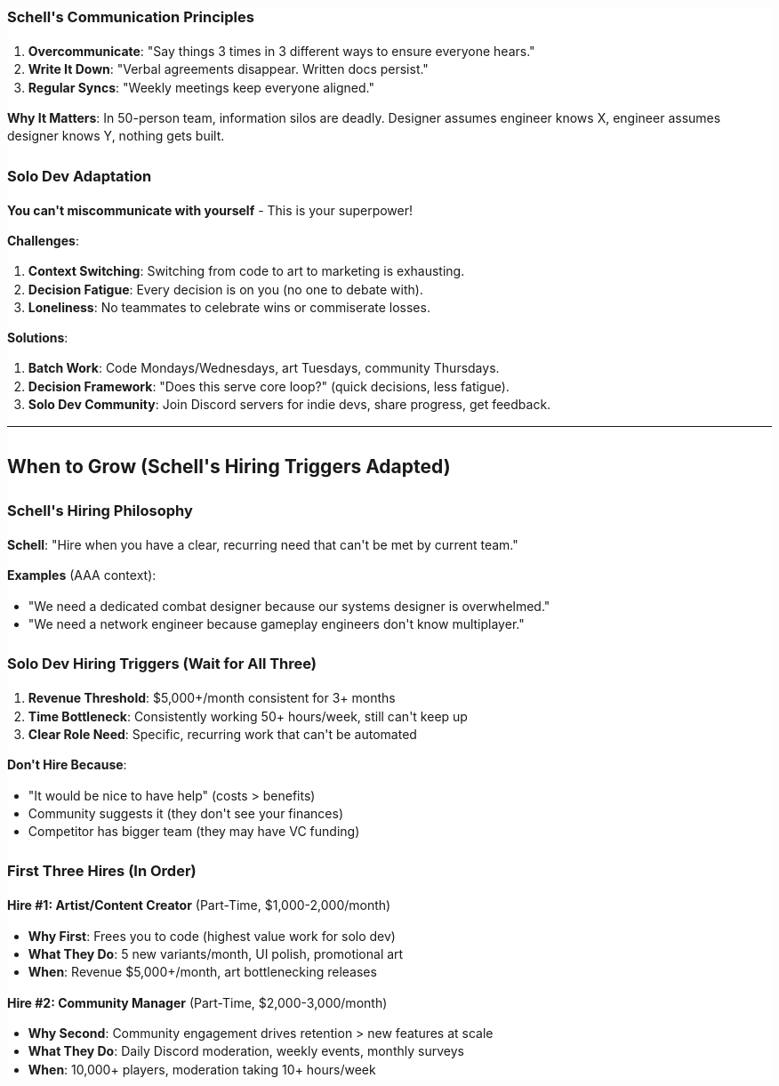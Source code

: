 ### Schell's Communication Principles

1. **Overcommunicate**: "Say things 3 times in 3 different ways to ensure everyone hears."
2. **Write It Down**: "Verbal agreements disappear. Written docs persist."
3. **Regular Syncs**: "Weekly meetings keep everyone aligned."

**Why It Matters**: In 50-person team, information silos are deadly. Designer assumes engineer knows X, engineer assumes designer knows Y, nothing gets built.

### Solo Dev Adaptation

**You can't miscommunicate with yourself** - This is your superpower!

**Challenges**:
1. **Context Switching**: Switching from code to art to marketing is exhausting.
2. **Decision Fatigue**: Every decision is on you (no one to debate with).
3. **Loneliness**: No teammates to celebrate wins or commiserate losses.

**Solutions**:
1. **Batch Work**: Code Mondays/Wednesdays, art Tuesdays, community Thursdays.
2. **Decision Framework**: "Does this serve core loop?" (quick decisions, less fatigue).
3. **Solo Dev Community**: Join Discord servers for indie devs, share progress, get feedback.

---

## When to Grow (Schell's Hiring Triggers Adapted)

### Schell's Hiring Philosophy

**Schell**: "Hire when you have a clear, recurring need that can't be met by current team."

**Examples** (AAA context):
- "We need a dedicated combat designer because our systems designer is overwhelmed."
- "We need a network engineer because gameplay engineers don't know multiplayer."

### Solo Dev Hiring Triggers (Wait for All Three)

1. **Revenue Threshold**: $5,000+/month consistent for 3+ months
2. **Time Bottleneck**: Consistently working 50+ hours/week, still can't keep up
3. **Clear Role Need**: Specific, recurring work that can't be automated

**Don't Hire Because**:
- "It would be nice to have help" (costs > benefits)
- Community suggests it (they don't see your finances)
- Competitor has bigger team (they may have VC funding)

### First Three Hires (In Order)

**Hire #1: Artist/Content Creator** (Part-Time, $1,000-2,000/month)
- **Why First**: Frees you to code (highest value work for solo dev)
- **What They Do**: 5 new variants/month, UI polish, promotional art
- **When**: Revenue $5,000+/month, art bottlenecking releases

**Hire #2: Community Manager** (Part-Time, $2,000-3,000/month)
- **Why Second**: Community engagement drives retention > new features at scale
- **What They Do**: Daily Discord moderation, weekly events, monthly surveys
- **When**: 10,000+ players, moderation taking 10+ hours/week
